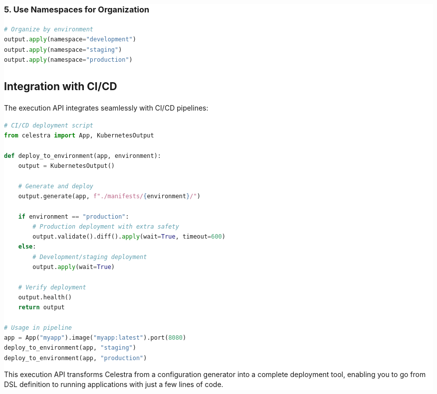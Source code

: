 ### 5. **Use Namespaces for Organization**
```python
# Organize by environment
output.apply(namespace="development")
output.apply(namespace="staging")
output.apply(namespace="production")
```

## Integration with CI/CD

The execution API integrates seamlessly with CI/CD pipelines:

```python
# CI/CD deployment script
from celestra import App, KubernetesOutput

def deploy_to_environment(app, environment):
    output = KubernetesOutput()
    
    # Generate and deploy
    output.generate(app, f"./manifests/{environment}/")
    
    if environment == "production":
        # Production deployment with extra safety
        output.validate().diff().apply(wait=True, timeout=600)
    else:
        # Development/staging deployment
        output.apply(wait=True)
    
    # Verify deployment
    output.health()
    return output

# Usage in pipeline
app = App("myapp").image("myapp:latest").port(8080)
deploy_to_environment(app, "staging")
deploy_to_environment(app, "production")
```

This execution API transforms Celestra from a configuration generator into a complete deployment tool, enabling you to go from DSL definition to running applications with just a few lines of code. 